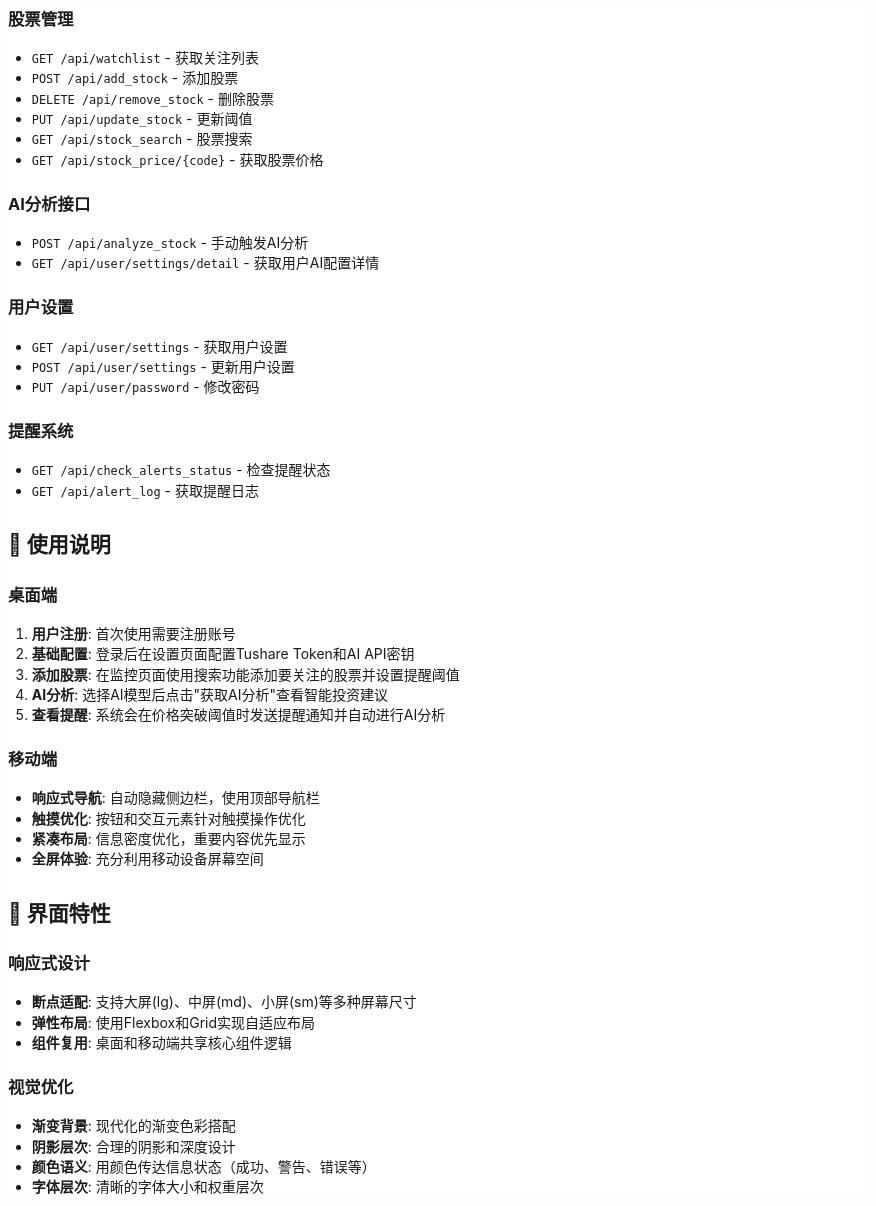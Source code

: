 ### 股票管理
- `GET /api/watchlist` - 获取关注列表
- `POST /api/add_stock` - 添加股票
- `DELETE /api/remove_stock` - 删除股票
- `PUT /api/update_stock` - 更新阈值
- `GET /api/stock_search` - 股票搜索
- `GET /api/stock_price/{code}` - 获取股票价格

### AI分析接口
- `POST /api/analyze_stock` - 手动触发AI分析
- `GET /api/user/settings/detail` - 获取用户AI配置详情

### 用户设置
- `GET /api/user/settings` - 获取用户设置
- `POST /api/user/settings` - 更新用户设置
- `PUT /api/user/password` - 修改密码

### 提醒系统
- `GET /api/check_alerts_status` - 检查提醒状态
- `GET /api/alert_log` - 获取提醒日志

## 📱 使用说明

### 桌面端
1. **用户注册**: 首次使用需要注册账号
2. **基础配置**: 登录后在设置页面配置Tushare Token和AI API密钥
3. **添加股票**: 在监控页面使用搜索功能添加要关注的股票并设置提醒阈值
4. **AI分析**: 选择AI模型后点击"获取AI分析"查看智能投资建议
5. **查看提醒**: 系统会在价格突破阈值时发送提醒通知并自动进行AI分析

### 移动端
- **响应式导航**: 自动隐藏侧边栏，使用顶部导航栏
- **触摸优化**: 按钮和交互元素针对触摸操作优化
- **紧凑布局**: 信息密度优化，重要内容优先显示
- **全屏体验**: 充分利用移动设备屏幕空间

## 🎨 界面特性

### 响应式设计
- **断点适配**: 支持大屏(lg)、中屏(md)、小屏(sm)等多种屏幕尺寸
- **弹性布局**: 使用Flexbox和Grid实现自适应布局
- **组件复用**: 桌面和移动端共享核心组件逻辑

### 视觉优化
- **渐变背景**: 现代化的渐变色彩搭配
- **阴影层次**: 合理的阴影和深度设计
- **颜色语义**: 用颜色传达信息状态（成功、警告、错误等）
- **字体层次**: 清晰的字体大小和权重层次
